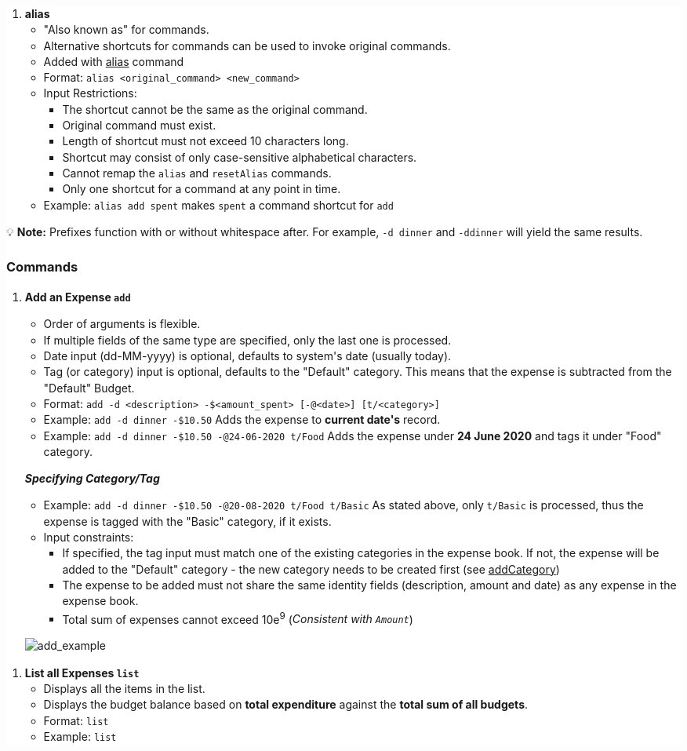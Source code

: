1. **alias** <a name="alias"></a>
    - "Also known as" for commands.
    - Alternative shortcuts for commands can be used to invoke original commands.
    - Added with [alias](#alias) command
    - Format: `alias <original_command> <new_command>`
    - Input Restrictions:
        - The shortcut cannot be the same as the original command.
        - Original command must exist.
        - Length of shortcut must not exceed 10 characters long.
        - Shortcut may consist of only case-sensitive alphabetical characters.
        - Cannot remap the `alias` and `resetAlias` commands.
        - Only one shortcut for a command at any point in time.
    - Example: `alias add spent` makes `spent` a command shortcut for `add`


<div markdown="span" class="alert alert-primary">

:bulb: **Note:** Prefixes function with or without whitespace after. For example, `-d dinner` and `-ddinner` will yield the same results.

</div>

<div style="page-break-after: always;"></div>

### Commands  <a name="commands"></a>
1. **Add an Expense `add`** <a name="add"></a>
    - Order of arguments is flexible.
    - If multiple fields of the same type are specified, only the last one is processed.
    - Date input (dd-MM-yyyy) is optional, defaults to system's date (usually today).
    - Tag (or category) input is optional, defaults to the "Default" category. This means that the expense is subtracted from the "Default" Budget.
    - Format: `add -d <description> -$<amount_spent> [-@<date>] [t/<category>]`
    - Example: `add -d dinner -$10.50` Adds the expense to **current date's** record.
    - Example: `add -d dinner -$10.50 -@24-06-2020 t/Food` Adds the expense under **24 June 2020** and tags it under "Food" category.

    _**Specifying Category/Tag**_
    - Example: `add -d dinner -$10.50 -@20-08-2020 t/Food t/Basic` As stated above, only `t/Basic` is processed, thus the expense is tagged with the "Basic" category, if it exists.
    - Input constraints:
      - If specified, the tag input must match one of the existing categories in the expense book. If not, the
       expense will be added to the "Default" category - the new category needs to be created first (see [addCategory](#addCat))
      - The expense to be added must not share the same identity fields (description, amount and date) as any expense in the expense book.
      - Total sum of expenses cannot exceed 10e<sup>9</sup> (_Consistent with `Amount`_)

    ![add_example](images/ug_example/add_example.PNG)
    &nbsp;

<div style="page-break-after: always;"></div>

1. **List all Expenses `list`** <a name="list"></a>
    - Displays all the items in the list.
    - Displays the budget balance based on **total expenditure** against the **total sum of all budgets**.
    - Format: `list`
    - Example: `list`
